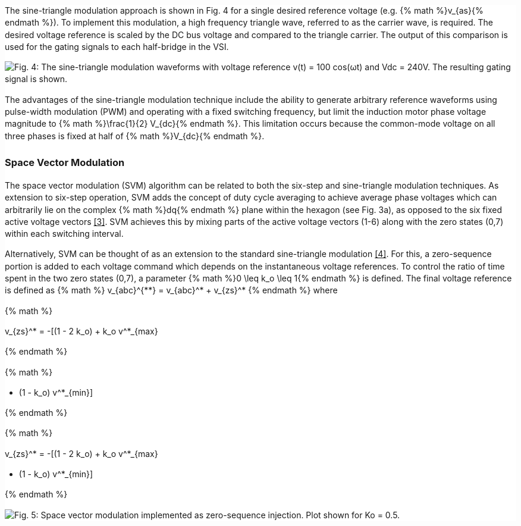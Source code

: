 The sine-triangle modulation approach is shown in Fig. 4 for a single desired reference voltage (e.g. {% math %}v_{as}{% endmath %}). To implement this modulation, a high frequency triangle wave, referred to as the carrier wave, is required. The desired voltage reference is scaled by the DC bus voltage and compared to the triangle carrier. The output of this comparison is used for the gating signals to each half-bridge in the VSI.

![Fig. 4: The sine-triangle modulation waveforms with voltage reference v(t) = 100 cos(ωt) and Vdc = 240V. The resulting gating signal is shown.][fig4]

The advantages of the sine-triangle modulation technique include the ability to generate arbitrary reference waveforms using pulse-width modulation (PWM) and operating with a fixed switching frequency, but limit the induction motor phase voltage magnitude to {% math %}\frac{1}{2} V_{dc}{% endmath %}. This limitation occurs because the common-mode voltage on all three phases is fixed at half of {% math %}V_{dc}{% endmath %}.

### Space Vector Modulation

The space vector modulation (SVM) algorithm can be related to both the six-step and sine-triangle modulation techniques. As extension to six-step operation, SVM adds the concept of duty cycle averaging to achieve average phase voltages which can arbitrarily lie on the complex {% math %}dq{% endmath %} plane within the hexagon (see Fig. 3a), as opposed to the six fixed active voltage vectors [[3]](#ref-3). SVM achieves this by mixing parts of the active voltage vectors (1-6) along with the zero states (0,7) within each switching interval.

Alternatively, SVM can be thought of as an extension to the standard sine-triangle modulation [[4]](#ref-4). For this, a zero-sequence portion is added to each voltage command which depends on the instantaneous voltage references. To control the ratio of time spent in the two zero states (0,7), a parameter {% math %}0 \leq k_o \leq 1{% endmath %} is defined. The final voltage reference is defined as {% math %} v_{abc}^{**} = v_{abc}^* + v_{zs}^* {% endmath %} where

<section class="narrow-eq">

{% math %}

v_{zs}^* = -[(1 - 2 k_o) + k_o v^*_{max} 

{% endmath %}

{% math %}

+ (1 - k_o) v^*_{min}]

{% endmath %}

</section>


<section class="wide-eq">

{% math %}

v_{zs}^* = -[(1 - 2 k_o) + k_o v^*_{max} 

+ (1 - k_o) v^*_{min}]

{% endmath %}

</section>

![Fig. 5: Space vector modulation implemented as zero-sequence injection.<br/>Plot shown for Ko = 0.5.][fig5]


[induction-motor]: /assets/images/vsi-im/induction-motor.jpg
[vsi-im-diagram]: /assets/images/vsi-im/vsi-im-diagram.png
[vsi-schematic]: /assets/images/vsi-im/vsi-schematic.png
[fig2]: /assets/images/vsi-im/fig2.png
[fig3a]: /assets/images/vsi-im/fig3a.png
[fig3b]: /assets/images/vsi-im/fig3b.png
[fig4]: /assets/images/vsi-im/fig4.png
[fig5]: /assets/images/vsi-im/fig5.png
[fig6]: /assets/images/vsi-im/fig6.png
[fig7a]: /assets/images/vsi-im/fig7a.png
[fig7b]: /assets/images/vsi-im/fig7b.png
[fig8]: /assets/images/vsi-im/fig8.png
[fig9]: /assets/images/vsi-im/fig9.png
[fig10]: /assets/images/vsi-im/fig10.png
[fig11]: /assets/images/vsi-im/fig11.png
[fig12]: /assets/images/vsi-im/fig12.png
[fig13]: /assets/images/vsi-im/fig13.png